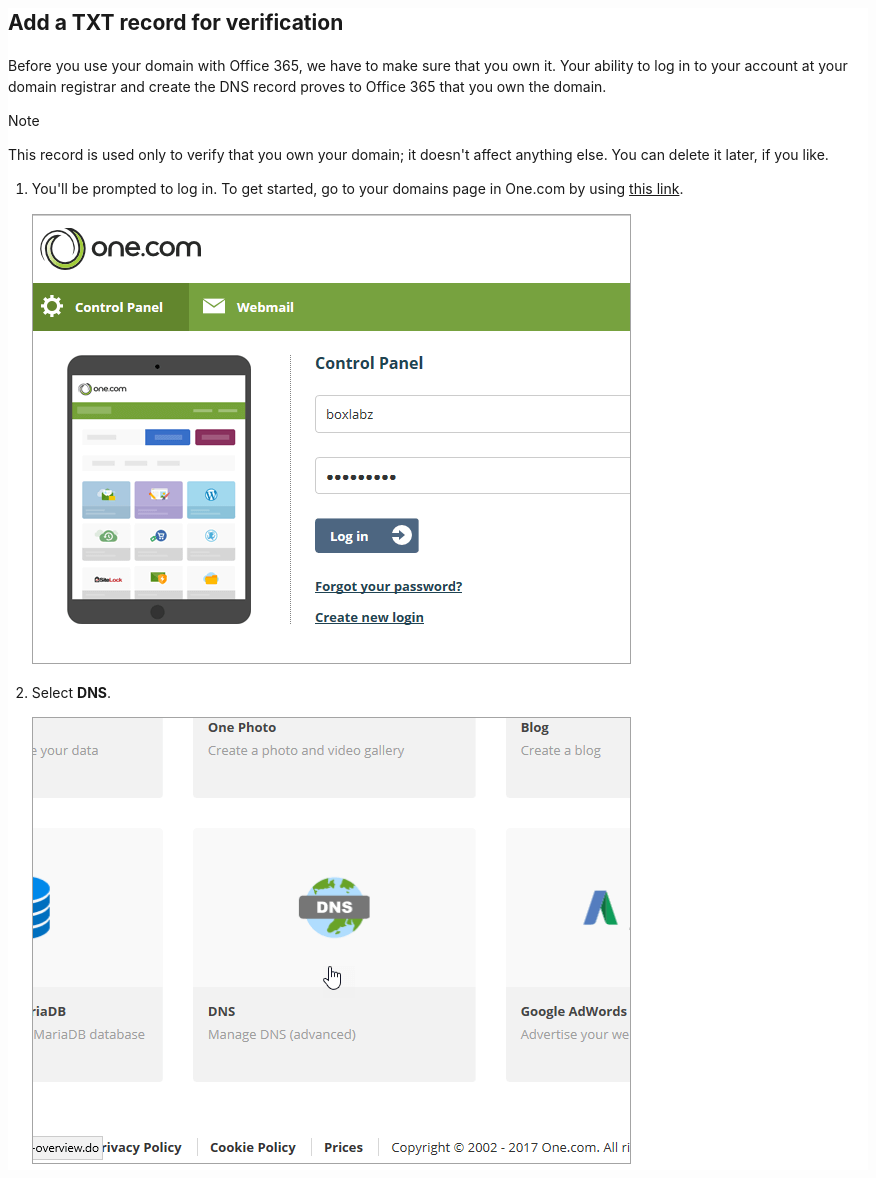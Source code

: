 ## Add a TXT record for verification
<a name="bkmk_txt"> </a>

Before you use your domain with Office 365, we have to make sure that you own it. Your ability to log in to your account at your domain registrar and create the DNS record proves to Office 365 that you own the domain.
  
> [!NOTE]
> This record is used only to verify that you own your domain; it doesn't affect anything else. You can delete it later, if you like. 
  
1. You'll be prompted to log in. To get started, go to your domains page in One.com by using [this link](https://login.one.com/cp/). 
    
    ![One_login](../media/3645c056-6581-450a-b142-1c6c8d59287d.png)
  
2. Select **DNS**.
    
    ![One_DNS](../media/b25fa282-8be5-466d-ad1b-0002bbab52bb.png)
  